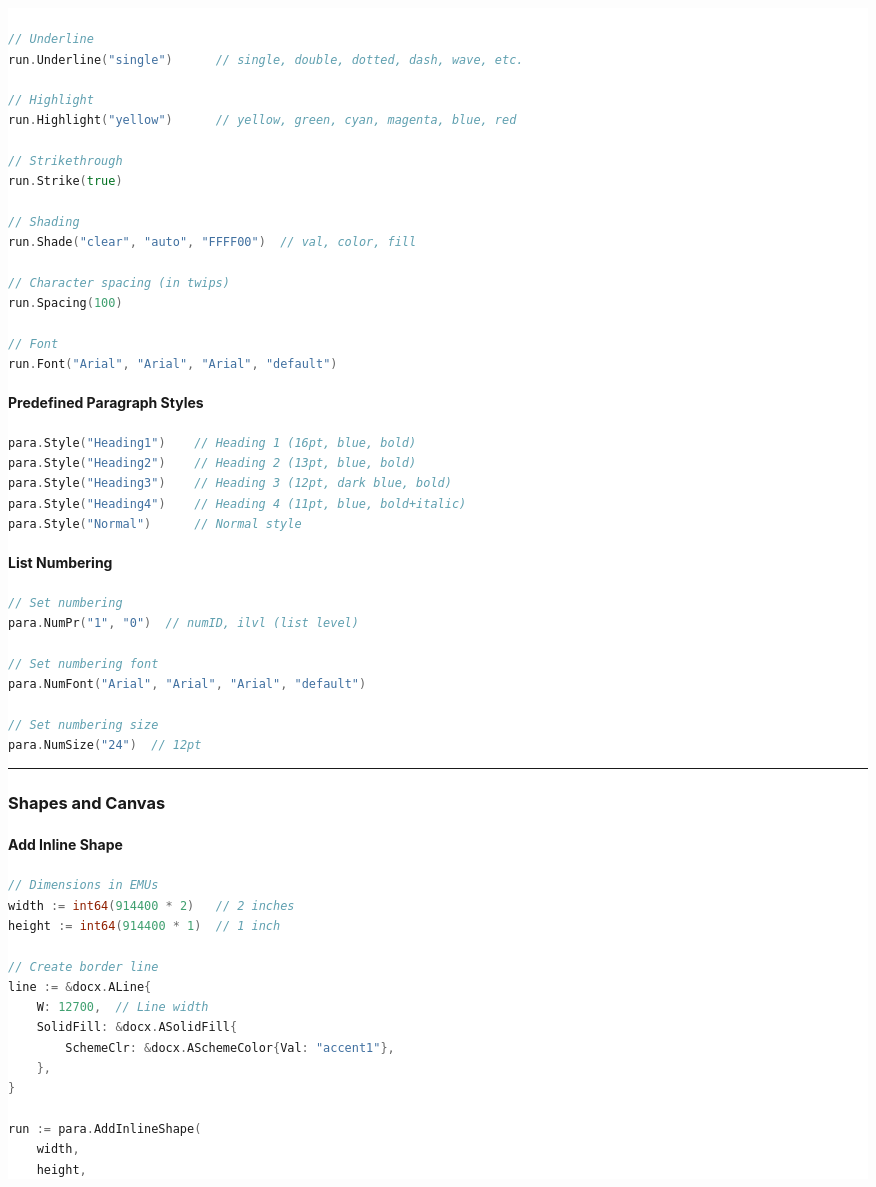 ```go

// Underline
run.Underline("single")      // single, double, dotted, dash, wave, etc.

// Highlight
run.Highlight("yellow")      // yellow, green, cyan, magenta, blue, red

// Strikethrough
run.Strike(true)

// Shading
run.Shade("clear", "auto", "FFFF00")  // val, color, fill

// Character spacing (in twips)
run.Spacing(100)

// Font
run.Font("Arial", "Arial", "Arial", "default")
```

#### Predefined Paragraph Styles

```go
para.Style("Heading1")    // Heading 1 (16pt, blue, bold)
para.Style("Heading2")    // Heading 2 (13pt, blue, bold)
para.Style("Heading3")    // Heading 3 (12pt, dark blue, bold)
para.Style("Heading4")    // Heading 4 (11pt, blue, bold+italic)
para.Style("Normal")      // Normal style
```

#### List Numbering

```go
// Set numbering
para.NumPr("1", "0")  // numID, ilvl (list level)

// Set numbering font
para.NumFont("Arial", "Arial", "Arial", "default")

// Set numbering size
para.NumSize("24")  // 12pt
```

---

### Shapes and Canvas

#### Add Inline Shape

```go
// Dimensions in EMUs
width := int64(914400 * 2)   // 2 inches
height := int64(914400 * 1)  // 1 inch

// Create border line
line := &docx.ALine{
    W: 12700,  // Line width
    SolidFill: &docx.ASolidFill{
        SchemeClr: &docx.ASchemeColor{Val: "accent1"},
    },
}

run := para.AddInlineShape(
    width,
    height,
```